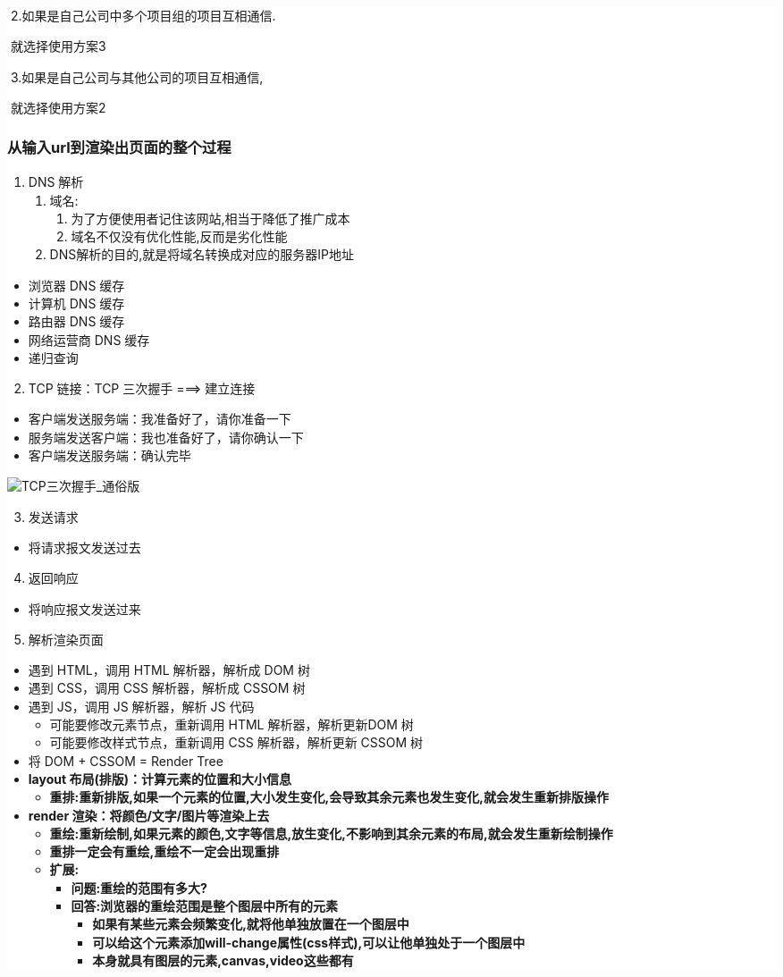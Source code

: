 ​        2.如果是自己公司中多个项目组的项目互相通信.

​          就选择使用方案3

​        3.如果是自己公司与其他公司的项目互相通信,

​          就选择使用方案2



### 从输入url到渲染出页面的整个过程

1. DNS 解析
   1. 域名:
      1. 为了方便使用者记住该网站,相当于降低了推广成本
      2. 域名不仅没有优化性能,反而是劣化性能
   2. DNS解析的目的,就是将域名转换成对应的服务器IP地址

- 浏览器 DNS 缓存
- 计算机 DNS 缓存
- 路由器 DNS 缓存
- 网络运营商 DNS 缓存
- 递归查询

2. TCP 链接：TCP 三次握手  ===> 建立连接

- 客户端发送服务端：我准备好了，请你准备一下
- 服务端发送客户端：我也准备好了，请你确认一下
- 客户端发送服务端：确认完毕

![TCP三次握手_通俗版](C:/Users/但磊/Desktop/精讲gitee/SZ220829_review/01.课件/note/images/TCP三次握手_通俗版.jpeg)

3. 发送请求

- 将请求报文发送过去

4. 返回响应

- 将响应报文发送过来

5. 解析渲染页面

- 遇到 HTML，调用 HTML 解析器，解析成 DOM 树
- 遇到 CSS，调用 CSS 解析器，解析成 CSSOM 树
- 遇到 JS，调用 JS 解析器，解析 JS 代码
  - 可能要修改元素节点，重新调用 HTML 解析器，解析更新DOM 树
  - 可能要修改样式节点，重新调用 CSS 解析器，解析更新 CSSOM 树
- 将 DOM + CSSOM = Render Tree
- **layout 布局(排版)：计算元素的位置和大小信息**
  - **重排:重新排版,如果一个元素的位置,大小发生变化,会导致其余元素也发生变化,就会发生重新排版操作**
- **render 渲染：将颜色/文字/图片等渲染上去**
  -  **重绘:重新绘制,如果元素的颜色,文字等信息,放生变化,不影响到其余元素的布局,就会发生重新绘制操作**
  -  **重排一定会有重绘,重绘不一定会出现重排**
  -  **扩展:**
     - **问题:重绘的范围有多大?**
     - **回答:浏览器的重绘范围是整个图层中所有的元素**
       - **如果有某些元素会频繁变化,就将他单独放置在一个图层中**
       - **可以给这个元素添加will-change属性(css样式),可以让他单独处于一个图层中**
       - **本身就具有图层的元素,canvas,video这些都有**
